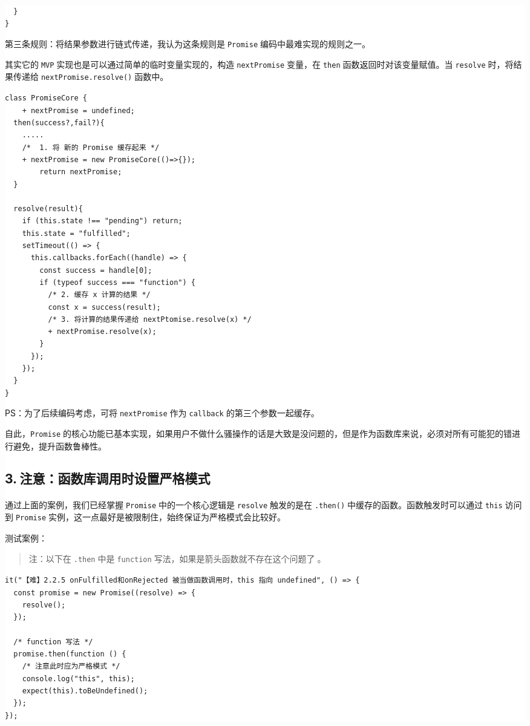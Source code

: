 ```tsx
  }
}
```

第三条规则：将结果参数进行链式传递，我认为这条规则是 `Promise` 编码中最难实现的规则之一。

其实它的 `MVP` 实现也是可以通过简单的临时变量实现的，构造 `nextPromise` 变量，在 `then` 函数返回时对该变量赋值。当 `resolve` 时，将结果传递给 `nextPromise.resolve()` 函数中。

```tsx
class PromiseCore {
	+ nextPromise = undefined;
  then(success?,fail?){
    .....
    /*  1. 将 新的 Promise 缓存起来 */
    + nextPromise = new PromiseCore(()=>{});
		return nextPromise;
  }
  
  resolve(result){
    if (this.state !== "pending") return;
    this.state = "fulfilled";
    setTimeout(() => {
      this.callbacks.forEach((handle) => {
        const success = handle[0];
        if (typeof success === "function") {
          /* 2. 缓存 x 计算的结果 */
          const x = success(result);
          /* 3. 将计算的结果传递给 nextPtomise.resolve(x) */
          + nextPromise.resolve(x);
        }
      });
    });
  }
}
```

PS：为了后续编码考虑，可将 `nextPromise` 作为 `callback` 的第三个参数一起缓存。

自此，`Promise` 的核心功能已基本实现，如果用户不做什么骚操作的话是大致是没问题的，但是作为函数库来说，必须对所有可能犯的错进行避免，提升函数鲁棒性。



## 3. 注意：函数库调用时设置严格模式

通过上面的案例，我们已经掌握 `Promise` 中的一个核心逻辑是 `resolve` 触发的是在  `.then()` 中缓存的函数。函数触发时可以通过 `this` 访问到 `Promise`  实例，这一点最好是被限制住，始终保证为严格模式会比较好。

测试案例：

> 注：以下在 `.then` 中是  `function` 写法，如果是箭头函数就不存在这个问题了 。

```tsx
it("【难】2.2.5 onFulfilled和onRejected 被当做函数调用时，this 指向 undefined", () => {
  const promise = new Promise((resolve) => {
    resolve();
  });

  /* function 写法 */ 
  promise.then(function () {
    /* 注意此时应为严格模式 */
    console.log("this", this);
    expect(this).toBeUndefined();
  });
});
```
